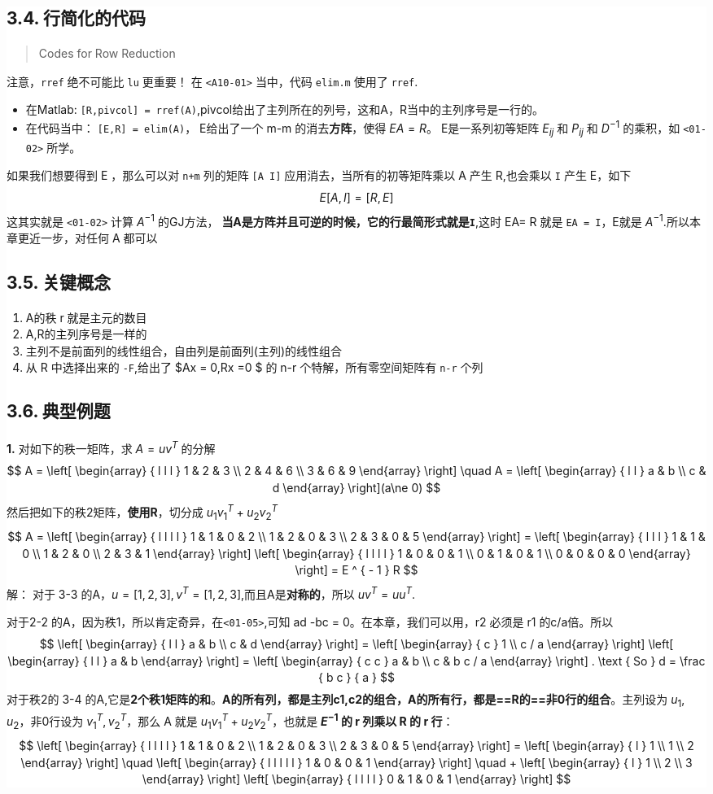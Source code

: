 ## 3.4. 行简化的代码

> Codes for Row Reduction

注意，`rref` 绝不可能比 `lu` 更重要！ 在 `<A10-01>` 当中，代码 `elim.m` 使用了 `rref`.

- 在Matlab:  `[R,pivcol] = rref(A)`,pivcol给出了主列所在的列号，这和A，R当中的主列序号是一行的。
- 在代码当中： `[E,R] = elim(A)`， E给出了一个 m-m 的消去**方阵**，使得 $EA = R$。 E是一系列初等矩阵 $E_{ij}$ 和 $P_{ij}$ 和 $D^{-1}$ 的乘积，如 `<01-02>` 所学。

如果我们想要得到 E ，那么可以对 `n+m` 列的矩阵 `[A I]` 应用消去，当所有的初等矩阵乘以 A 产生 R,也会乘以 `I` 产生 E，如下
$$
E[A,I] = [R,E]  \tag{7}
$$
这其实就是 `<01-02>` 计算 $A^{-1}$ 的GJ方法， **当A是方阵并且可逆的时候，它的行最简形式就是`I`**,这时 EA= R 就是 `EA = I`，E就是 $A^{-1}$.所以本章更近一步，对任何 A 都可以





## 3.5. 关键概念

1. A的秩 r  就是主元的数目
2. A,R的主列序号是一样的
3. 主列不是前面列的线性组合，自由列是前面列(主列)的线性组合
4. 从 R 中选择出来的 `-F`,给出了 $Ax = 0,Rx =0 $ 的 n-r 个特解，所有零空间矩阵有 `n-r` 个列







## 3.6. 典型例题

**1.** 对如下的秩一矩阵，求 $A = uv^T$ 的分解
$$
A = \left[ \begin{array} { l l l } 1 & 2 & 3 \\ 2 & 4 & 6 \\ 3 & 6 & 9 \end{array} \right] \quad A = \left[ \begin{array} { l l } a & b \\ c & d \end{array} \right](a\ne 0)
$$
然后把如下的秩2矩阵，**使用R**，切分成 $u_1v_1^T + u_2v_2^T$
$$
A = \left[ \begin{array} { l l l l } 1 & 1 & 0 & 2 \\ 1 & 2 & 0 & 3 \\ 2 & 3 & 0 & 5 \end{array} \right] = \left[ \begin{array} { l l l } 1 & 1 & 0 \\ 1 & 2 & 0 \\ 2 & 3 & 1 \end{array} \right] \left[ \begin{array} { l l l l } 1 & 0 & 0 & 1 \\ 0 & 1 & 0 & 1 \\ 0 & 0 & 0 & 0 \end{array} \right] = E ^ { - 1 } R
$$
解： 对于 3-3 的A，$u = [1,2,3],v^T = [1,2,3]$,而且A是**对称的**，所以 $uv^T = uu^T$. 

对于2-2 的A，因为秩1，所以肯定奇异，在`<01-05>`,可知 ad -bc = 0。在本章，我们可以用，r2 必须是 r1 的c/a倍。所以
$$
\left[ \begin{array} { l l } a & b \\ c & d \end{array} \right] = \left[ \begin{array} { c } 1 \\ c / a \end{array} \right] \left[ \begin{array} { l l } a & b \end{array} \right] = \left[ \begin{array} { c c } a & b \\ c & b c / a \end{array} \right] . \text { So } d = \frac { b c } { a }
$$
对于秩2的 3-4 的A,它是**2个秩1矩阵的和**。**A的所有列，都是主列c1,c2的组合，A的所有行，都是==R的==非0行的组合**。主列设为 $u_1,u_2$，非0行设为 $v_1^T,v_2^T$，那么 A 就是 $u_1v_1^T + u_2v_2^T$，也就是 **$E^{-1}$ 的 r 列乘以 R 的 r 行**：
$$
\left[ \begin{array} { l l l l } 1 & 1 & 0 & 2 \\ 1 & 2 & 0 & 3 \\ 2 & 3 & 0 & 5 \end{array} \right] = \left[ \begin{array} { l } 1 \\ 1 \\ 2 \end{array} \right] \quad  \left[ \begin{array} { l l l l l } 1 & 0 & 0 & 1 \end{array} \right] \quad + \left[ \begin{array} { l } 1 \\ 2 \\ 3 \end{array} \right] \left[ \begin{array} { l l l l } 0 & 1 & 0 & 1 \end{array} \right]
$$

